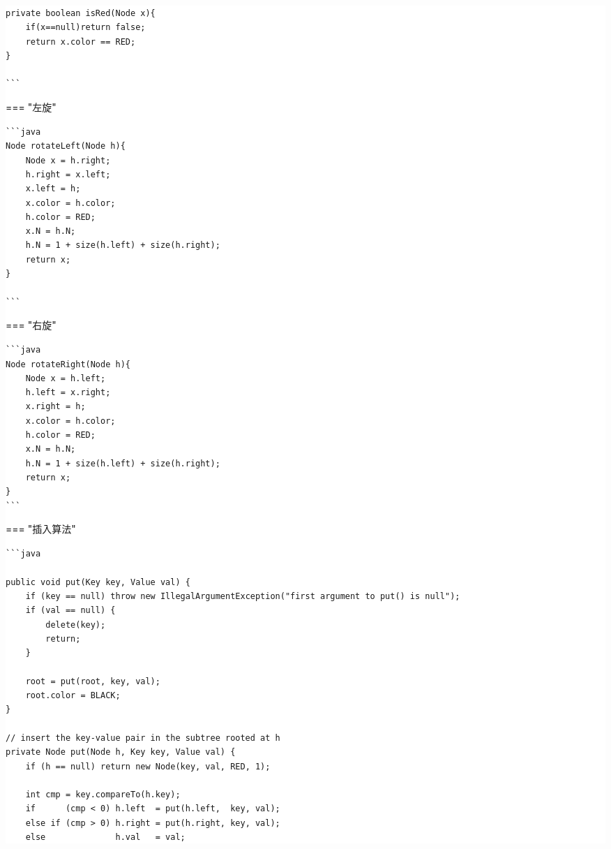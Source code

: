     private boolean isRed(Node x){
        if(x==null)return false;
        return x.color == RED;
    }

    ```
=== "左旋"

    ```java
    Node rotateLeft(Node h){
        Node x = h.right;
        h.right = x.left;
        x.left = h;
        x.color = h.color;
        h.color = RED;
        x.N = h.N;
        h.N = 1 + size(h.left) + size(h.right);
        return x;
    }

    ```
=== "右旋"

    ```java
    Node rotateRight(Node h){
        Node x = h.left;
        h.left = x.right;
        x.right = h;
        x.color = h.color;
        h.color = RED;
        x.N = h.N;
        h.N = 1 + size(h.left) + size(h.right);
        return x;
    }
    ```
=== "插入算法"

    ```java

    public void put(Key key, Value val) {
        if (key == null) throw new IllegalArgumentException("first argument to put() is null");
        if (val == null) {
            delete(key);
            return;
        }

        root = put(root, key, val);
        root.color = BLACK;
    }

    // insert the key-value pair in the subtree rooted at h
    private Node put(Node h, Key key, Value val) {
        if (h == null) return new Node(key, val, RED, 1);

        int cmp = key.compareTo(h.key);
        if      (cmp < 0) h.left  = put(h.left,  key, val);
        else if (cmp > 0) h.right = put(h.right, key, val);
        else              h.val   = val;
